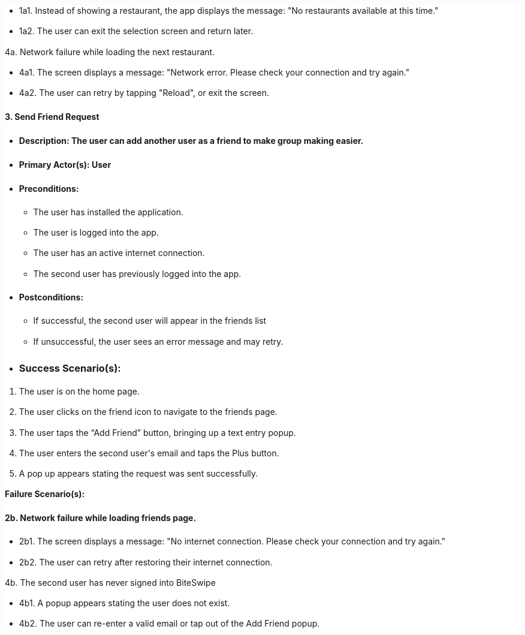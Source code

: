   -  1a1. Instead of showing a restaurant, the app displays the
     message: "No restaurants available at this time."

  -  1a2. The user can exit the selection screen and return later.

4a. Network failure while loading the next restaurant.

  -  4a1. The screen displays a message: "Network error. Please check
     your connection and try again."

  -  4a2. The user can retry by tapping "Reload", or exit the screen.

#### **3. Send Friend Request**

  - #### **Description:** The user can add another user as a friend to make group making easier.

  - #### **Primary Actor(s):** User

  - #### **Preconditions:**
    
      -  The user has installed the application.
    
      -  The user is logged into the app.
    
      -  The user has an active internet connection.
    
      -  The second user has previously logged into the app.

  - #### **Postconditions:**
    
      -  If successful, the second user will appear in the friends list
    
      -  If unsuccessful, the user sees an error message and may retry.

  - ### **Success Scenario(s):**



1.   The user is on the home page.

2.   The user clicks on the friend icon to navigate to the friends
     page.

3.   The user taps the “Add Friend” button, bringing up a text entry
     popup.

4.   The user enters the second user's email and taps the Plus button.

5.   A pop up appears stating the request was sent successfully.

 **Failure Scenario(s):**

#### 2b. Network failure while loading friends page.

  -  2b1. The screen displays a message: "No internet connection.
     Please check your connection and try again."

  -  2b2. The user can retry after restoring their internet connection.

 4b. The second user has never signed into BiteSwipe

  -  4b1. A popup appears stating the user does not exist.

  -  4b2. The user can re-enter a valid email or tap out of the Add
     Friend popup.
